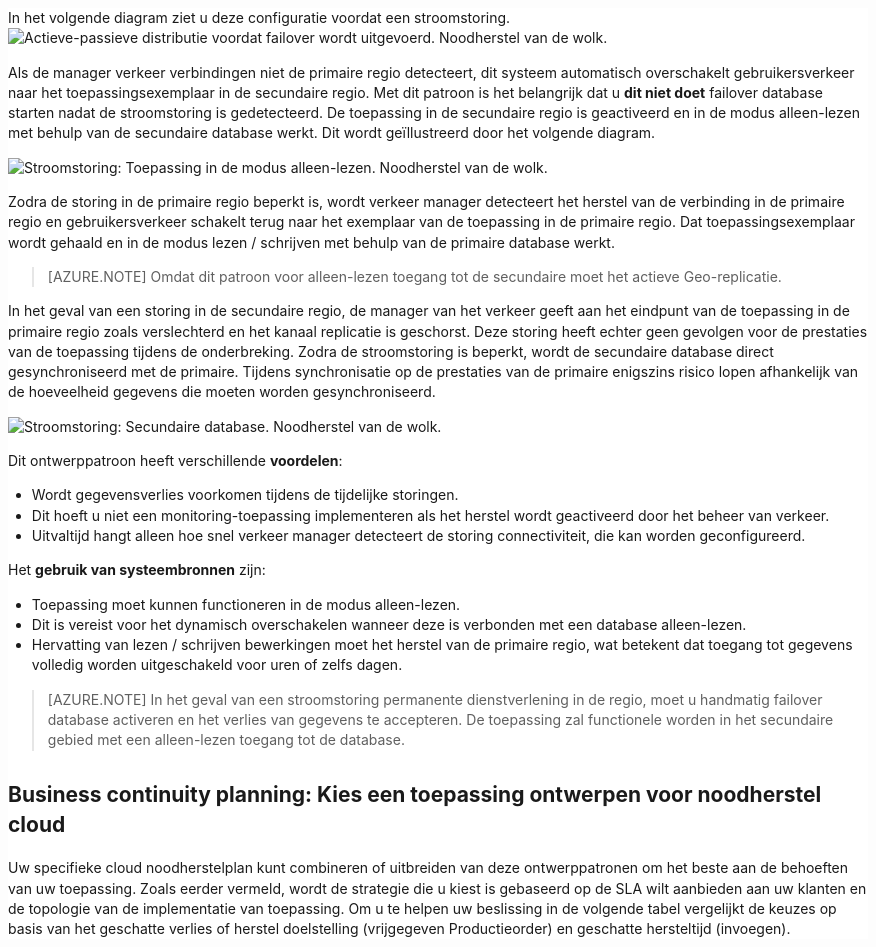 In het volgende diagram ziet u deze configuratie voordat een stroomstoring.
![Actieve-passieve distributie voordat failover wordt uitgevoerd. Noodherstel van de wolk.](./media/sql-database-designing-cloud-solutions-for-disaster-recovery/pattern3-1.png)

Als de manager verkeer verbindingen niet de primaire regio detecteert, dit systeem automatisch overschakelt gebruikersverkeer naar het toepassingsexemplaar in de secundaire regio. Met dit patroon is het belangrijk dat u **dit niet doet** failover database starten nadat de stroomstoring is gedetecteerd. De toepassing in de secundaire regio is geactiveerd en in de modus alleen-lezen met behulp van de secundaire database werkt. Dit wordt geïllustreerd door het volgende diagram.

![Stroomstoring: Toepassing in de modus alleen-lezen. Noodherstel van de wolk.](./media/sql-database-designing-cloud-solutions-for-disaster-recovery/pattern3-2.png)

Zodra de storing in de primaire regio beperkt is, wordt verkeer manager detecteert het herstel van de verbinding in de primaire regio en gebruikersverkeer schakelt terug naar het exemplaar van de toepassing in de primaire regio. Dat toepassingsexemplaar wordt gehaald en in de modus lezen / schrijven met behulp van de primaire database werkt.

> [AZURE.NOTE] Omdat dit patroon voor alleen-lezen toegang tot de secundaire moet het actieve Geo-replicatie.

In het geval van een storing in de secundaire regio, de manager van het verkeer geeft aan het eindpunt van de toepassing in de primaire regio zoals verslechterd en het kanaal replicatie is geschorst. Deze storing heeft echter geen gevolgen voor de prestaties van de toepassing tijdens de onderbreking. Zodra de stroomstoring is beperkt, wordt de secundaire database direct gesynchroniseerd met de primaire. Tijdens synchronisatie op de prestaties van de primaire enigszins risico lopen afhankelijk van de hoeveelheid gegevens die moeten worden gesynchroniseerd.

![Stroomstoring: Secundaire database. Noodherstel van de wolk.](./media/sql-database-designing-cloud-solutions-for-disaster-recovery/pattern3-3.png)

Dit ontwerppatroon heeft verschillende **voordelen**:

+ Wordt gegevensverlies voorkomen tijdens de tijdelijke storingen.
+ Dit hoeft u niet een monitoring-toepassing implementeren als het herstel wordt geactiveerd door het beheer van verkeer.
+ Uitvaltijd hangt alleen hoe snel verkeer manager detecteert de storing connectiviteit, die kan worden geconfigureerd.

Het **gebruik van systeembronnen** zijn:

+ Toepassing moet kunnen functioneren in de modus alleen-lezen.
+ Dit is vereist voor het dynamisch overschakelen wanneer deze is verbonden met een database alleen-lezen.
+ Hervatting van lezen / schrijven bewerkingen moet het herstel van de primaire regio, wat betekent dat toegang tot gegevens volledig worden uitgeschakeld voor uren of zelfs dagen.

> [AZURE.NOTE] In het geval van een stroomstoring permanente dienstverlening in de regio, moet u handmatig failover database activeren en het verlies van gegevens te accepteren. De toepassing zal functionele worden in het secundaire gebied met een alleen-lezen toegang tot de database.

## <a name="business-continuity-planning-choose-an-application-design-for-cloud-disaster-recovery"></a>Business continuity planning: Kies een toepassing ontwerpen voor noodherstel cloud

Uw specifieke cloud noodherstelplan kunt combineren of uitbreiden van deze ontwerppatronen om het beste aan de behoeften van uw toepassing.  Zoals eerder vermeld, wordt de strategie die u kiest is gebaseerd op de SLA wilt aanbieden aan uw klanten en de topologie van de implementatie van toepassing. Om u te helpen uw beslissing in de volgende tabel vergelijkt de keuzes op basis van het geschatte verlies of herstel doelstelling (vrijgegeven Productieorder) en geschatte hersteltijd (invoegen).
